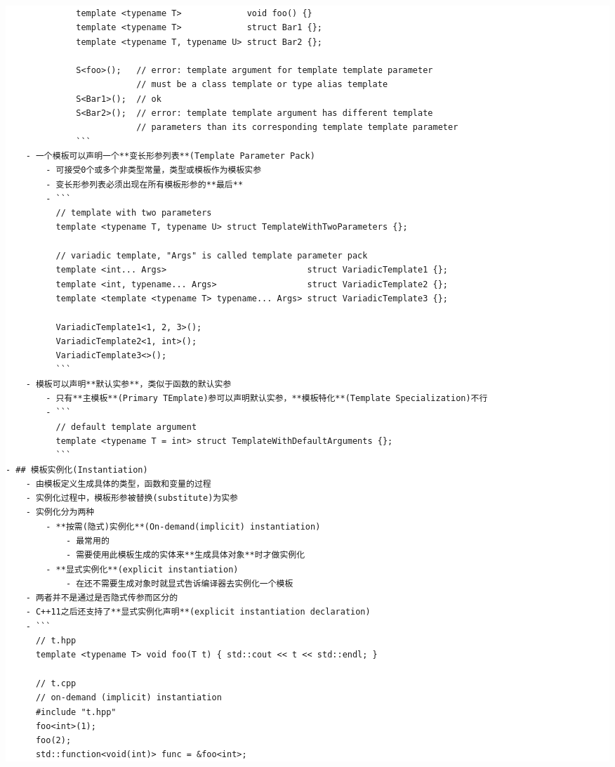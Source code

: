 				  template <typename T>             void foo() {}
				  template <typename T>             struct Bar1 {};
				  template <typename T, typename U> struct Bar2 {};
				  
				  S<foo>();   // error: template argument for template template parameter
				              // must be a class template or type alias template
				  S<Bar1>();  // ok
				  S<Bar2>();  // error: template template argument has different template
				              // parameters than its corresponding template template parameter
				  ```
		- 一个模板可以声明一个**变长形参列表**(Template Parameter Pack)
			- 可接受0个或多个非类型常量，类型或模板作为模板实参
			- 变长形参列表必须出现在所有模板形参的**最后**
			- ```
			  // template with two parameters
			  template <typename T, typename U> struct TemplateWithTwoParameters {};
			  
			  // variadic template, "Args" is called template parameter pack
			  template <int... Args>                            struct VariadicTemplate1 {};
			  template <int, typename... Args>                  struct VariadicTemplate2 {};
			  template <template <typename T> typename... Args> struct VariadicTemplate3 {};
			  
			  VariadicTemplate1<1, 2, 3>();
			  VariadicTemplate2<1, int>();
			  VariadicTemplate3<>();
			  ```
		- 模板可以声明**默认实参**，类似于函数的默认实参
			- 只有**主模板**(Primary TEmplate)参可以声明默认实参，**模板特化**(Template Specialization)不行
			- ```
			  // default template argument
			  template <typename T = int> struct TemplateWithDefaultArguments {};
			  ```
	- ## 模板实例化(Instantiation)
		- 由模板定义生成具体的类型，函数和变量的过程
		- 实例化过程中，模板形参被替换(substitute)为实参
		- 实例化分为两种
			- **按需(隐式)实例化**(On-demand(implicit) instantiation)
				- 最常用的
				- 需要使用此模板生成的实体来**生成具体对象**时才做实例化
			- **显式实例化**(explicit instantiation)
				- 在还不需要生成对象时就显式告诉编译器去实例化一个模板
		- 两者并不是通过是否隐式传参而区分的
		- C++11之后还支持了**显式实例化声明**(explicit instantiation declaration)
		- ```
		  // t.hpp
		  template <typename T> void foo(T t) { std::cout << t << std::endl; }
		  
		  // t.cpp
		  // on-demand (implicit) instantiation
		  #include "t.hpp"
		  foo<int>(1);
		  foo(2);
		  std::function<void(int)> func = &foo<int>;
		  